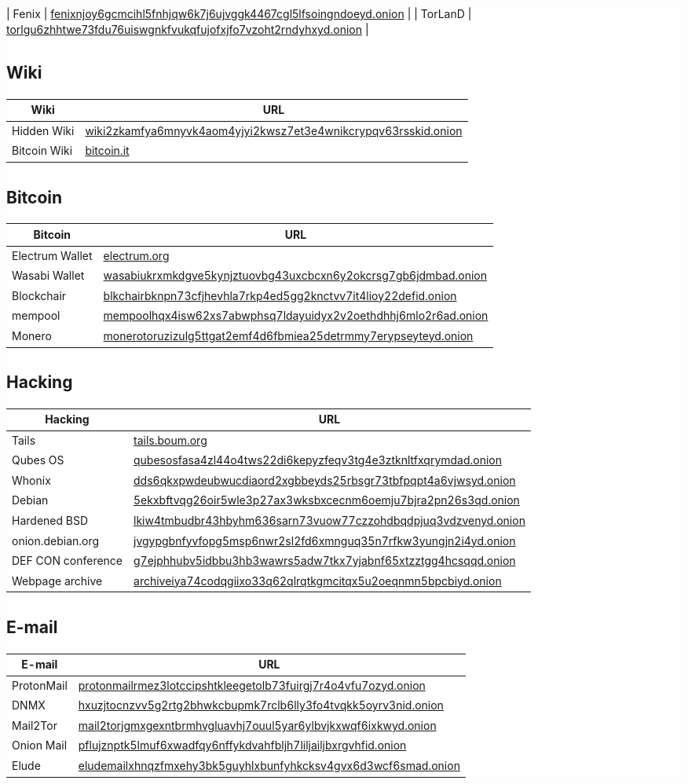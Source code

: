 | Fenix | [fenixnjoy6gcmcihl5fnhjqw6k7j6ujvggk4467cgl5lfsoingndoeyd.onion](http://fenixnjoy6gcmcihl5fnhjqw6k7j6ujvggk4467cgl5lfsoingndoeyd.onion) |
| TorLanD | [torlgu6zhhtwe73fdu76uiswgnkfvukqfujofxjfo7vzoht2rndyhxyd.onion](http://torlgu6zhhtwe73fdu76uiswgnkfvukqfujofxjfo7vzoht2rndyhxyd.onion) |

## Wiki

| Wiki | URL |
| --- | --- |
| Hidden Wiki | [wiki2zkamfya6mnyvk4aom4yjyi2kwsz7et3e4wnikcrypqv63rsskid.onion](http://wiki2zkamfya6mnyvk4aom4yjyi2kwsz7et3e4wnikcrypqv63rsskid.onion) |
| Bitcoin Wiki | [bitcoin.it](https://bitcoin.it) |

## Bitcoin

| Bitcoin | URL |
| --- | --- |
| Electrum Wallet | [electrum.org](https://electrum.org) |
| Wasabi Wallet | [wasabiukrxmkdgve5kynjztuovbg43uxcbcxn6y2okcrsg7gb6jdmbad.onion](http://wasabiukrxmkdgve5kynjztuovbg43uxcbcxn6y2okcrsg7gb6jdmbad.onion) |
| Blockchair | [blkchairbknpn73cfjhevhla7rkp4ed5gg2knctvv7it4lioy22defid.onion](http://blkchairbknpn73cfjhevhla7rkp4ed5gg2knctvv7it4lioy22defid.onion) |
| mempool | [mempoolhqx4isw62xs7abwphsq7ldayuidyx2v2oethdhhj6mlo2r6ad.onion](http://mempoolhqx4isw62xs7abwphsq7ldayuidyx2v2oethdhhj6mlo2r6ad.onion) |
| Monero | [monerotoruzizulg5ttgat2emf4d6fbmiea25detrmmy7erypseyteyd.onion](http://monerotoruzizulg5ttgat2emf4d6fbmiea25detrmmy7erypseyteyd.onion) |

## Hacking

| Hacking | URL |
| --- | --- |
| Tails | [tails.boum.org](https://tails.boum.org) |
| Qubes OS | [qubesosfasa4zl44o4tws22di6kepyzfeqv3tg4e3ztknltfxqrymdad.onion](http://qubesosfasa4zl44o4tws22di6kepyzfeqv3tg4e3ztknltfxqrymdad.onion) |
| Whonix | [dds6qkxpwdeubwucdiaord2xgbbeyds25rbsgr73tbfpqpt4a6vjwsyd.onion](http://dds6qkxpwdeubwucdiaord2xgbbeyds25rbsgr73tbfpqpt4a6vjwsyd.onion) |
| Debian | [5ekxbftvqg26oir5wle3p27ax3wksbxcecnm6oemju7bjra2pn26s3qd.onion](http://5ekxbftvqg26oir5wle3p27ax3wksbxcecnm6oemju7bjra2pn26s3qd.onion) |
| Hardened BSD | [lkiw4tmbudbr43hbyhm636sarn73vuow77czzohdbqdpjuq3vdzvenyd.onion](http://lkiw4tmbudbr43hbyhm636sarn73vuow77czzohdbqdpjuq3vdzvenyd.onion) |
| onion.debian.org | [jvgypgbnfyvfopg5msp6nwr2sl2fd6xmnguq35n7rfkw3yungjn2i4yd.onion](http://jvgypgbnfyvfopg5msp6nwr2sl2fd6xmnguq35n7rfkw3yungjn2i4yd.onion) |
| DEF CON conference | [g7ejphhubv5idbbu3hb3wawrs5adw7tkx7yjabnf65xtzztgg4hcsqqd.onion](http://g7ejphhubv5idbbu3hb3wawrs5adw7tkx7yjabnf65xtzztgg4hcsqqd.onion) |
| Webpage archive | [archiveiya74codqgiixo33q62qlrqtkgmcitqx5u2oeqnmn5bpcbiyd.onion](http://archiveiya74codqgiixo33q62qlrqtkgmcitqx5u2oeqnmn5bpcbiyd.onion) |

## E-mail

| E-mail | URL |
| --- | --- |
| ProtonMail | [protonmailrmez3lotccipshtkleegetolb73fuirgj7r4o4vfu7ozyd.onion](http://protonmailrmez3lotccipshtkleegetolb73fuirgj7r4o4vfu7ozyd.onion) |
| DNMX | [hxuzjtocnzvv5g2rtg2bhwkcbupmk7rclb6lly3fo4tvqkk5oyrv3nid.onion](http://hxuzjtocnzvv5g2rtg2bhwkcbupmk7rclb6lly3fo4tvqkk5oyrv3nid.onion) |
| Mail2Tor | [mail2torjgmxgexntbrmhvgluavhj7ouul5yar6ylbvjkxwqf6ixkwyd.onion](http://mail2torjgmxgexntbrmhvgluavhj7ouul5yar6ylbvjkxwqf6ixkwyd.onion) |
| Onion Mail | [pflujznptk5lmuf6xwadfqy6nffykdvahfbljh7liljailjbxrgvhfid.onion](http://pflujznptk5lmuf6xwadfqy6nffykdvahfbljh7liljailjbxrgvhfid.onion) |
| Elude | [eludemailxhnqzfmxehy3bk5guyhlxbunfyhkcksv4gvx6d3wcf6smad.onion](http://eludemailxhnqzfmxehy3bk5guyhlxbunfyhkcksv4gvx6d3wcf6smad.onion) |
